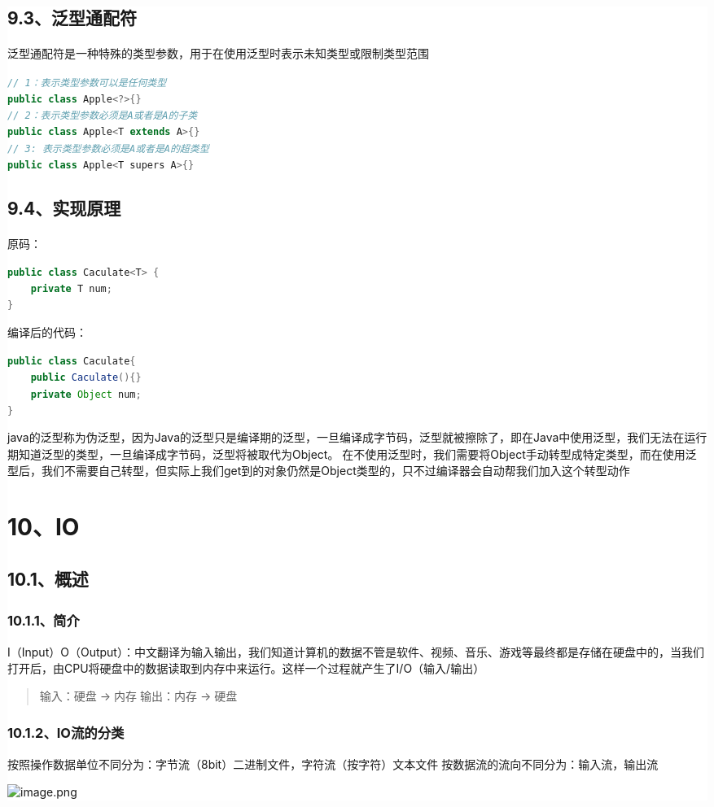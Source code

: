 
## 9.3、泛型通配符

泛型通配符是一种特殊的类型参数，用于在使用泛型时表示未知类型或限制类型范围

```java
// 1：表示类型参数可以是任何类型
public class Apple<?>{} 
// 2：表示类型参数必须是A或者是A的子类
public class Apple<T extends A>{} 
// 3: 表示类型参数必须是A或者是A的超类型
public class Apple<T supers A>{}
```


## 9.4、实现原理

原码：

```java
public class Caculate<T> {
    private T num;
}
```

编译后的代码：

```java
public class Caculate{
    public Caculate(){}
    private Object num;
}
```

java的泛型称为伪泛型，因为Java的泛型只是编译期的泛型，一旦编译成字节码，泛型就被擦除了，即在Java中使用泛型，我们无法在运行期知道泛型的类型，一旦编译成字节码，泛型将被取代为Object。
在不使用泛型时，我们需要将Object手动转型成特定类型，而在使用泛型后，我们不需要自己转型，但实际上我们get到的对象仍然是Object类型的，只不过编译器会自动帮我们加入这个转型动作


# 10、IO

## 10.1、概述

### 10.1.1、简介

I（Input）O（Output）：中文翻译为输入输出，我们知道计算机的数据不管是软件、视频、音乐、游戏等最终都是存储在硬盘中的，当我们打开后，由CPU将硬盘中的数据读取到内存中来运行。这样一个过程就产生了I/O（输入/输出）
>输入：硬盘 -> 内存
>输出：内存 -> 硬盘
### 10.1.2、IO流的分类

按照操作数据单位不同分为：字节流（8bit）二进制文件，字符流（按字符）文本文件
按数据流的流向不同分为：输入流，输出流

![image.png](https://cdn.nlark.com/yuque/0/2022/png/2996398/1659662289021-93129478-8cc1-4d9c-82c9-932c15153a37.png#clientId=u6ef58dc1-b2c2-4&from=paste&height=114&id=uf89be968&originHeight=167&originWidth=829&originalType=binary&ratio=1&rotation=0&showTitle=false&size=154323&status=done&style=none&taskId=u5d128cf6-4c3f-4321-a117-49823508580&title=&width=567)
